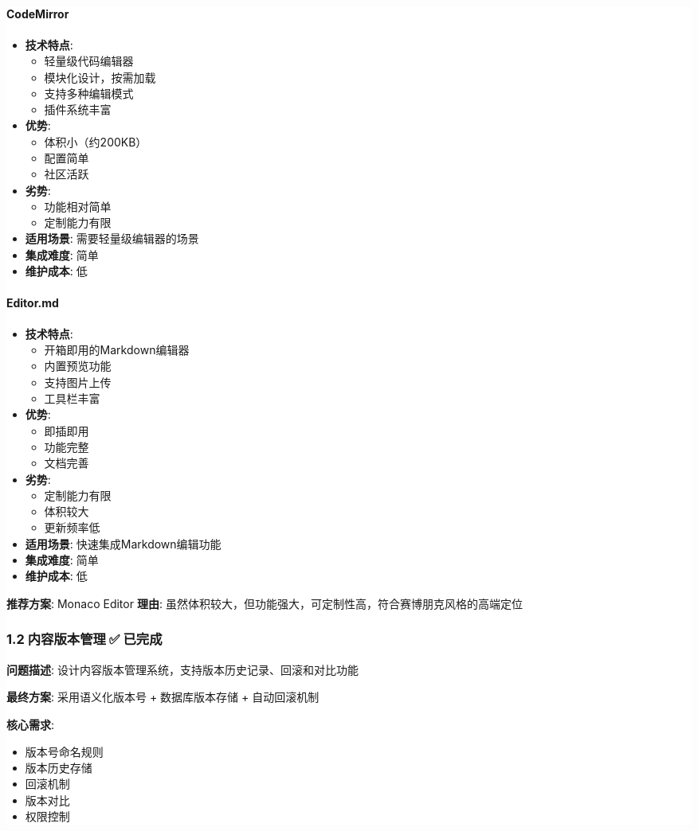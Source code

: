 #### CodeMirror

- **技术特点**:
  - 轻量级代码编辑器
  - 模块化设计，按需加载
  - 支持多种编辑模式
  - 插件系统丰富
- **优势**:
  - 体积小（约200KB）
  - 配置简单
  - 社区活跃
- **劣势**:
  - 功能相对简单
  - 定制能力有限
- **适用场景**: 需要轻量级编辑器的场景
- **集成难度**: 简单
- **维护成本**: 低

#### Editor.md

- **技术特点**:
  - 开箱即用的Markdown编辑器
  - 内置预览功能
  - 支持图片上传
  - 工具栏丰富
- **优势**:
  - 即插即用
  - 功能完整
  - 文档完善
- **劣势**:
  - 定制能力有限
  - 体积较大
  - 更新频率低
- **适用场景**: 快速集成Markdown编辑功能
- **集成难度**: 简单
- **维护成本**: 低

**推荐方案**: Monaco Editor
**理由**: 虽然体积较大，但功能强大，可定制性高，符合赛博朋克风格的高端定位

### 1.2 内容版本管理 ✅ **已完成**

**问题描述**: 设计内容版本管理系统，支持版本历史记录、回滚和对比功能

**最终方案**: 采用语义化版本号 + 数据库版本存储 + 自动回滚机制

**核心需求**:

- 版本号命名规则
- 版本历史存储
- 回滚机制
- 版本对比
- 权限控制
